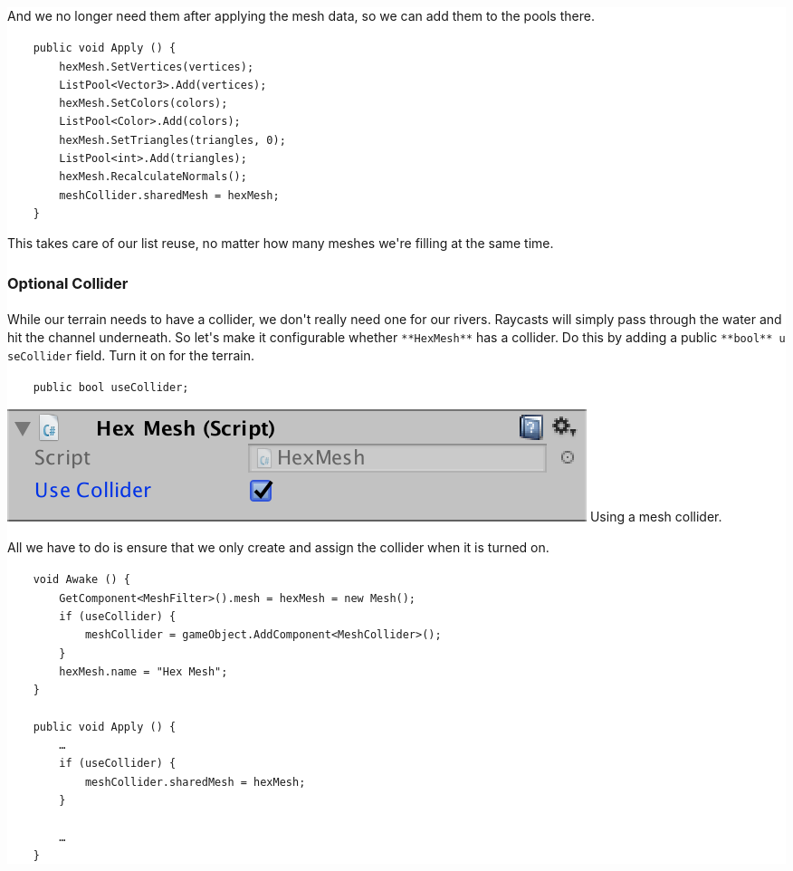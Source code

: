 And we no longer need them after applying the mesh data, so we can add them to the pools there.

```
	public void Apply () {
		hexMesh.SetVertices(vertices);
		ListPool<Vector3>.Add(vertices);
		hexMesh.SetColors(colors);
		ListPool<Color>.Add(colors);
		hexMesh.SetTriangles(triangles, 0);
		ListPool<int>.Add(triangles);
		hexMesh.RecalculateNormals();
		meshCollider.sharedMesh = hexMesh;
	}
```

This takes care of our list reuse, no matter how many meshes we're filling at the same time.

### Optional Collider

While our terrain needs to have a collider, we don't really  need one for our rivers. Raycasts will simply pass through the water and  hit the channel underneath. So let's make it configurable whether `**HexMesh**` has a collider. Do this by adding a public `**bool** useCollider` field. Turn it on for the terrain.

```
	public bool useCollider;
```

 							
![img](Rivers.assets/use-collider.png) 							Using a mesh collider. 						

All we have to do is ensure that we only create and assign the collider when it is turned on.

```
	void Awake () {
		GetComponent<MeshFilter>().mesh = hexMesh = new Mesh();
		if (useCollider) {
			meshCollider = gameObject.AddComponent<MeshCollider>();
		}
		hexMesh.name = "Hex Mesh";
	}

	public void Apply () {
		…
		if (useCollider) {
			meshCollider.sharedMesh = hexMesh;
		}

		…
	}
```

